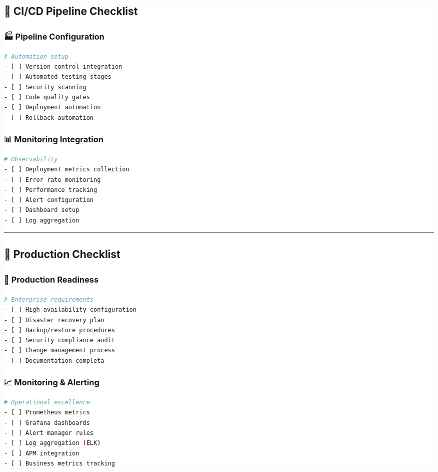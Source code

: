 
## 🔄 CI/CD Pipeline Checklist

### 🏭 **Pipeline Configuration**
```bash
# Automation setup
- [ ] Version control integration
- [ ] Automated testing stages
- [ ] Security scanning
- [ ] Code quality gates
- [ ] Deployment automation
- [ ] Rollback automation
```

### 📊 **Monitoring Integration**
```bash
# Observability
- [ ] Deployment metrics collection
- [ ] Error rate monitoring
- [ ] Performance tracking
- [ ] Alert configuration
- [ ] Dashboard setup
- [ ] Log aggregation
```

---

## 🏢 Production Checklist

### 🎯 **Production Readiness**
```bash
# Enterprise requirements
- [ ] High availability configuration
- [ ] Disaster recovery plan
- [ ] Backup/restore procedures
- [ ] Security compliance audit
- [ ] Change management process
- [ ] Documentation completa
```

### 📈 **Monitoring & Alerting**
```bash
# Operational excellence
- [ ] Prometheus metrics
- [ ] Grafana dashboards
- [ ] Alert manager rules
- [ ] Log aggregation (ELK)
- [ ] APM integration
- [ ] Business metrics tracking
```
